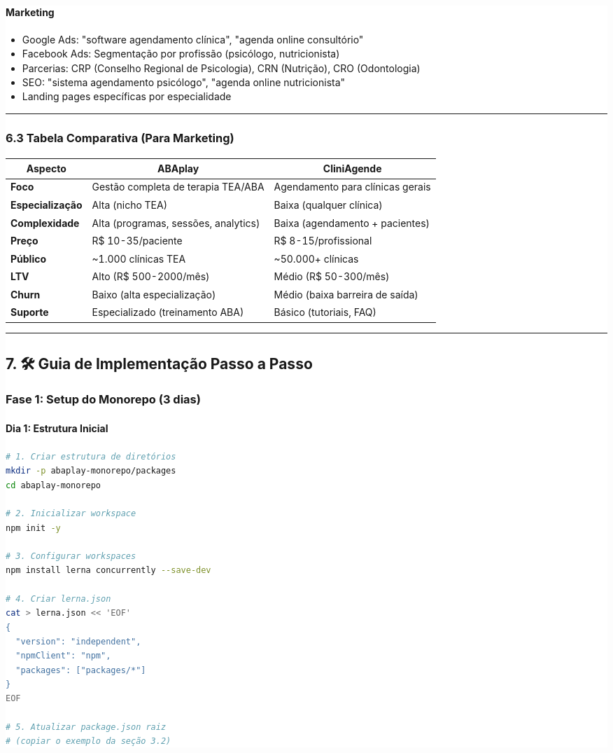 #### Marketing
- Google Ads: "software agendamento clínica", "agenda online consultório"
- Facebook Ads: Segmentação por profissão (psicólogo, nutricionista)
- Parcerias: CRP (Conselho Regional de Psicologia), CRN (Nutrição), CRO (Odontologia)
- SEO: "sistema agendamento psicólogo", "agenda online nutricionista"
- Landing pages específicas por especialidade

---

### 6.3 Tabela Comparativa (Para Marketing)

| Aspecto | ABAplay | CliniAgende |
|---------|---------|-------------|
| **Foco** | Gestão completa de terapia TEA/ABA | Agendamento para clínicas gerais |
| **Especialização** | Alta (nicho TEA) | Baixa (qualquer clínica) |
| **Complexidade** | Alta (programas, sessões, analytics) | Baixa (agendamento + pacientes) |
| **Preço** | R$ 10-35/paciente | R$ 8-15/profissional |
| **Público** | ~1.000 clínicas TEA | ~50.000+ clínicas |
| **LTV** | Alto (R$ 500-2000/mês) | Médio (R$ 50-300/mês) |
| **Churn** | Baixo (alta especialização) | Médio (baixa barreira de saída) |
| **Suporte** | Especializado (treinamento ABA) | Básico (tutoriais, FAQ) |

---

## 7. 🛠️ Guia de Implementação Passo a Passo

### Fase 1: Setup do Monorepo (3 dias)

#### Dia 1: Estrutura Inicial

```bash
# 1. Criar estrutura de diretórios
mkdir -p abaplay-monorepo/packages
cd abaplay-monorepo

# 2. Inicializar workspace
npm init -y

# 3. Configurar workspaces
npm install lerna concurrently --save-dev

# 4. Criar lerna.json
cat > lerna.json << 'EOF'
{
  "version": "independent",
  "npmClient": "npm",
  "packages": ["packages/*"]
}
EOF

# 5. Atualizar package.json raiz
# (copiar o exemplo da seção 3.2)
```
